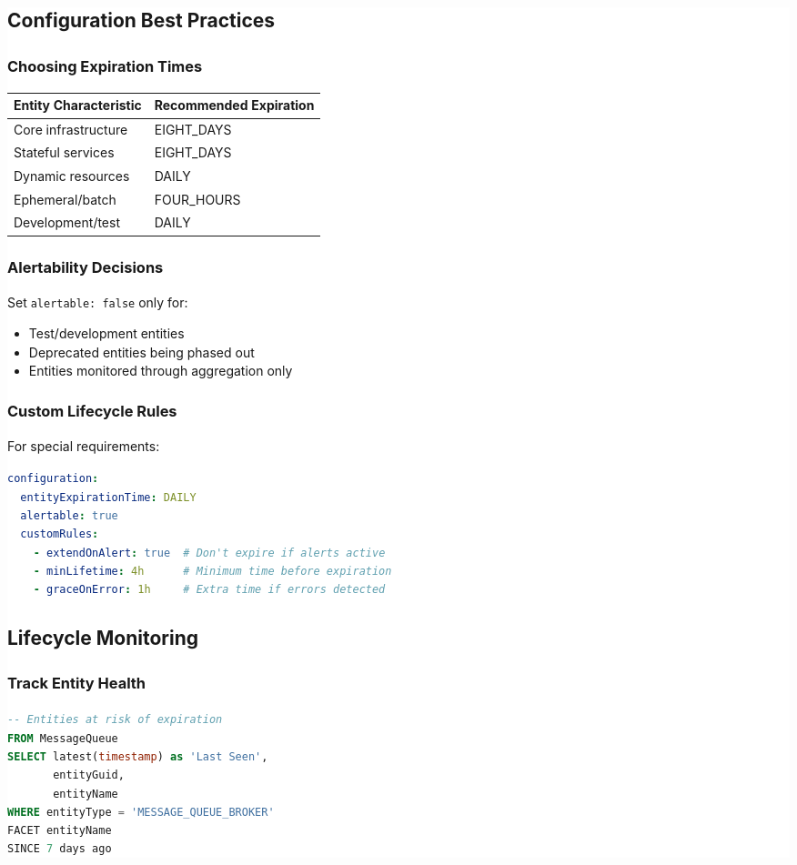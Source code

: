 ## Configuration Best Practices

### Choosing Expiration Times

| Entity Characteristic | Recommended Expiration |
|----------------------|------------------------|
| Core infrastructure | EIGHT_DAYS |
| Stateful services | EIGHT_DAYS |
| Dynamic resources | DAILY |
| Ephemeral/batch | FOUR_HOURS |
| Development/test | DAILY |

### Alertability Decisions

Set `alertable: false` only for:
- Test/development entities
- Deprecated entities being phased out
- Entities monitored through aggregation only

### Custom Lifecycle Rules

For special requirements:

```yaml
configuration:
  entityExpirationTime: DAILY
  alertable: true
  customRules:
    - extendOnAlert: true  # Don't expire if alerts active
    - minLifetime: 4h      # Minimum time before expiration
    - graceOnError: 1h     # Extra time if errors detected
```

## Lifecycle Monitoring

### Track Entity Health

```sql
-- Entities at risk of expiration
FROM MessageQueue 
SELECT latest(timestamp) as 'Last Seen',
       entityGuid,
       entityName
WHERE entityType = 'MESSAGE_QUEUE_BROKER'
FACET entityName
SINCE 7 days ago
```
